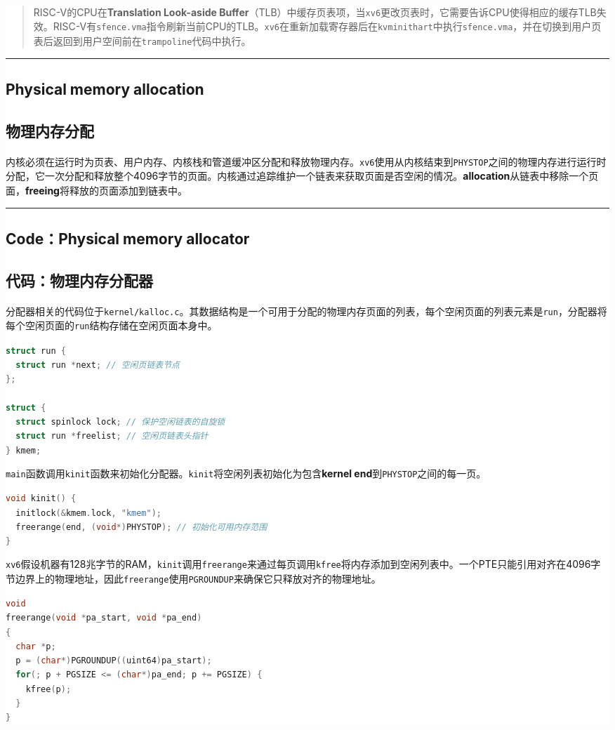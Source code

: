 > RISC-V的CPU在**Translation Look-aside Buffer**（TLB）中缓存页表项，当`xv6`更改页表时，它需要告诉CPU使得相应的缓存TLB失效。RISC-V有`sfence.vma`指令刷新当前CPU的TLB。`xv6`在重新加载寄存器后在`kvminithart`中执行`sfence.vma`，并在切换到用户页表后返回到用户空间前在`trampoline`代码中执行。

---

## Physical memory allocation

## 物理内存分配

内核必须在运行时为页表、用户内存、内核栈和管道缓冲区分配和释放物理内存。`xv6`使用从内核结束到`PHYSTOP`之间的物理内存进行运行时分配，它一次分配和释放整个4096字节的页面。内核通过追踪维护一个链表来获取页面是否空闲的情况。**allocation**从链表中移除一个页面，**freeing**将释放的页面添加到链表中。

---

## Code：Physical memory allocator

## 代码：物理内存分配器

分配器相关的代码位于`kernel/kalloc.c`。其数据结构是一个可用于分配的物理内存页面的列表，每个空闲页面的列表元素是`run`，分配器将每个空闲页面的`run`结构存储在空闲页面本身中。

```c
struct run {
  struct run *next; // 空闲页链表节点
};

struct {
  struct spinlock lock; // 保护空闲链表的自旋锁
  struct run *freelist; // 空闲页链表头指针
} kmem;
```

`main`函数调用`kinit`函数来初始化分配器。`kinit`将空闲列表初始化为包含**kernel end**到`PHYSTOP`之间的每一页。

```c
void kinit() {
  initlock(&kmem.lock, "kmem");
  freerange(end, (void*)PHYSTOP); // 初始化可用内存范围
}
```

`xv6`假设机器有128兆字节的RAM，`kinit`调用`freerange`来通过每页调用`kfree`将内存添加到空闲列表中。一个PTE只能引用对齐在4096字节边界上的物理地址，因此`freerange`使用`PGROUNDUP`来确保它只释放对齐的物理地址。

```c
void
freerange(void *pa_start, void *pa_end)
{
  char *p;
  p = (char*)PGROUNDUP((uint64)pa_start);
  for(; p + PGSIZE <= (char*)pa_end; p += PGSIZE) {
    kfree(p);
  }
}
```
